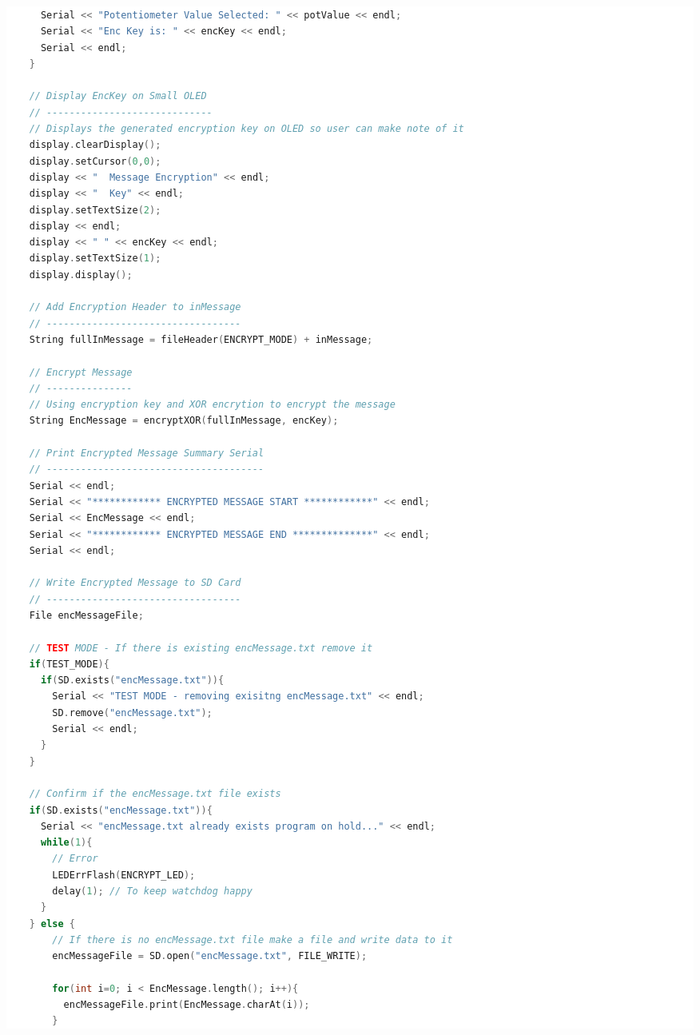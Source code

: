 ```cpp
      Serial << "Potentiometer Value Selected: " << potValue << endl;
      Serial << "Enc Key is: " << encKey << endl;
      Serial << endl;
    }

    // Display EncKey on Small OLED
    // -----------------------------
    // Displays the generated encryption key on OLED so user can make note of it
    display.clearDisplay();
    display.setCursor(0,0);
    display << "  Message Encryption" << endl;
    display << "  Key" << endl;    
    display.setTextSize(2);
    display << endl;
    display << " " << encKey << endl;
    display.setTextSize(1);
    display.display();

    // Add Encryption Header to inMessage
    // ----------------------------------
    String fullInMessage = fileHeader(ENCRYPT_MODE) + inMessage;
    
    // Encrypt Message
    // ---------------
    // Using encryption key and XOR encrytion to encrypt the message
    String EncMessage = encryptXOR(fullInMessage, encKey);

    // Print Encrypted Message Summary Serial
    // --------------------------------------
    Serial << endl;
    Serial << "************ ENCRYPTED MESSAGE START ************" << endl;  
    Serial << EncMessage << endl;
    Serial << "************ ENCRYPTED MESSAGE END **************" << endl; 
    Serial << endl;

    // Write Encrypted Message to SD Card
    // ----------------------------------    
    File encMessageFile;

    // TEST MODE - If there is existing encMessage.txt remove it
    if(TEST_MODE){
      if(SD.exists("encMessage.txt")){
        Serial << "TEST MODE - removing exisitng encMessage.txt" << endl;
        SD.remove("encMessage.txt");   
        Serial << endl; 
      }
    }

    // Confirm if the encMessage.txt file exists
    if(SD.exists("encMessage.txt")){
      Serial << "encMessage.txt already exists program on hold..." << endl;
      while(1){
        // Error
        LEDErrFlash(ENCRYPT_LED);
        delay(1); // To keep watchdog happy
      }     
    } else {
        // If there is no encMessage.txt file make a file and write data to it
        encMessageFile = SD.open("encMessage.txt", FILE_WRITE);
        
        for(int i=0; i < EncMessage.length(); i++){
          encMessageFile.print(EncMessage.charAt(i));
        }
```